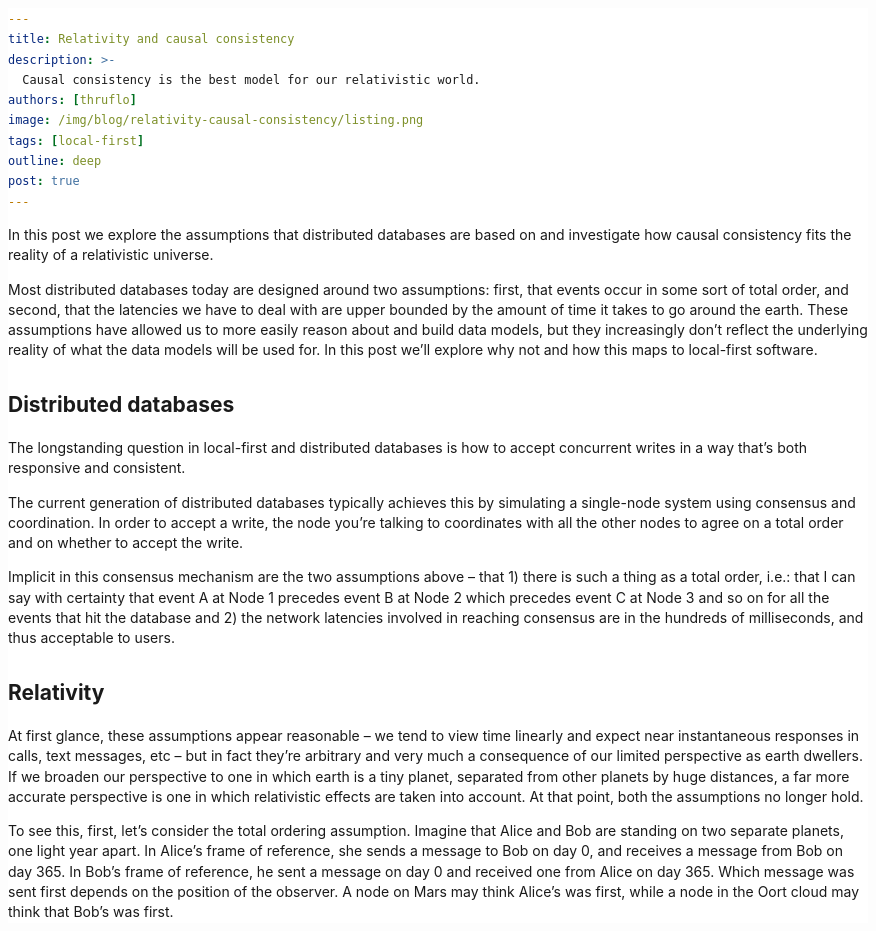 ```yaml
---
title: Relativity and causal consistency
description: >-
  Causal consistency is the best model for our relativistic world.
authors: [thruflo]
image: /img/blog/relativity-causal-consistency/listing.png
tags: [local-first]
outline: deep
post: true
---
```


In this post we explore the assumptions that distributed databases are based on and investigate how causal consistency fits the reality of a relativistic universe.



Most distributed databases today are designed around two assumptions: first, that events occur in some sort of total order, and second, that the latencies we have to deal with are upper bounded by the amount of time it takes to go around the earth. These assumptions have allowed us to more easily reason about and build data models, but they increasingly don’t reflect the underlying reality of what the data models will be used for. In this post we’ll explore why not and how this maps to local-first software.

## Distributed databases

The longstanding question in local-first and distributed databases is how to accept concurrent writes in a way that’s both responsive and consistent.

The current generation of distributed databases typically achieves this by simulating a single-node system using consensus and coordination. In order to accept a write, the node you’re talking to coordinates with all the other nodes to agree on a total order and on whether to accept the write.

Implicit in this consensus mechanism are the two assumptions above – that 1) there is such a thing as a total order, i.e.: that I can say with certainty that event A at Node 1 precedes event B at Node 2 which precedes event C at Node 3 and so on for all the events that hit the database and 2) the network latencies involved in reaching consensus are in the hundreds of milliseconds, and thus acceptable to users.

## Relativity

At first glance, these assumptions appear reasonable – we tend to view time linearly and expect near instantaneous responses in calls, text messages, etc – but in fact they’re arbitrary and very much a consequence of our limited perspective as earth dwellers. If we broaden our perspective to one in which earth is a tiny planet, separated from other planets by huge distances, a far more accurate perspective is one in which relativistic effects are taken into account. At that point, both the assumptions no longer hold.

To see this, first, let’s consider the total ordering assumption. Imagine that Alice and Bob are standing on two separate planets, one light year apart. In Alice’s frame of reference, she sends a message to Bob on day 0, and receives a message from Bob on day 365. In Bob’s frame of reference, he sent a message on day 0 and received one from Alice on day 365. Which message was sent first depends on the position of the observer. A node on Mars may think Alice’s was first, while a node in the Oort cloud may think that Bob’s was first.
